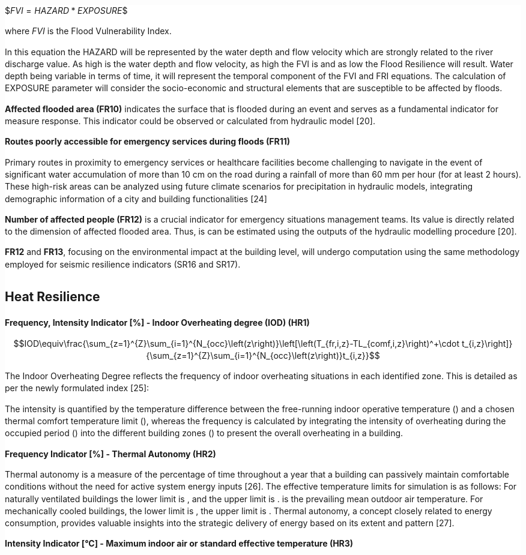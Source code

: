 $$FVI=HAZARD\ast EXPOSURE\$$

where $FVI$ is the Flood Vulnerability Index.

In this equation the HAZARD will be represented by the water depth and flow velocity which are strongly related to the river discharge value. As high is the water depth and flow velocity, as high the FVI is and as low the Flood Resilience will result. Water depth being variable in terms of time, it will represent the temporal component of the FVI and FRI equations. The calculation of EXPOSURE parameter will consider the socio-economic and structural elements that are susceptible to be affected by floods.

**Affected flooded area (FR10)** indicates the surface that is flooded during an event and serves as a fundamental indicator for measure response. This indicator could be observed or calculated from hydraulic model \[20\].

**Routes poorly accessible for emergency services during floods (FR11)**

Primary routes in proximity to emergency services or healthcare facilities become challenging to navigate in the event of significant water accumulation of more than 10 cm on the road during a rainfall of more than 60 mm per hour (for at least 2 hours). These high-risk areas can be analyzed using future climate scenarios for precipitation in hydraulic models, integrating demographic information of a city and building functionalities \[24\]

**Number of affected people (FR12)** is a crucial indicator for emergency situations management teams. Its value is directly related to the dimension of affected flooded area. Thus, is can be estimated using the outputs of the hydraulic modelling procedure \[20\].

**FR12** and **FR13**, focusing on the environmental impact at the building level, will undergo computation using the same methodology employed for seismic resilience indicators (SR16 and SR17).

## Heat Resilience

**Frequency, Intensity Indicator \[%\] - Indoor Overheating degree (IOD) (HR1)**

$$IOD\equiv\frac{\sum_{z=1}^{Z}\sum_{i=1}^{N_{occ}\left(z\right)}\left[\left(T_{fr,i,z}-TL_{comf,i,z}\right)^+\cdot t_{i,z}\right]}{\sum_{z=1}^{Z}\sum_{i=1}^{N_{occ}\left(z\right)}t_{i,z}}$$

The Indoor Overheating Degree reflects the frequency of indoor overheating situations in each identified zone. This is detailed as per the newly formulated index \[25\]:

The intensity is quantified by the temperature difference between the free-running indoor operative temperature () and a chosen thermal comfort temperature limit (), whereas the frequency is calculated by integrating the intensity of overheating during the occupied period () into the different building zones () to present the overall overheating in a building.

**Frequency Indicator \[%\] - Thermal Autonomy (HR2)**

Thermal autonomy is a measure of the percentage of time throughout a year that a building can passively maintain comfortable conditions without the need for active system energy inputs \[26\]. The effective temperature limits for simulation is as follows: For naturally ventilated buildings the lower limit is , and the upper limit is . is the prevailing mean outdoor air temperature. For mechanically cooled buildings, the lower limit is , the upper limit is . Thermal autonomy, a concept closely related to energy consumption, provides valuable insights into the strategic delivery of energy based on its extent and pattern \[27\].

**Intensity Indicator \[°C\] - Maximum indoor air or standard effective temperature (HR3)**
